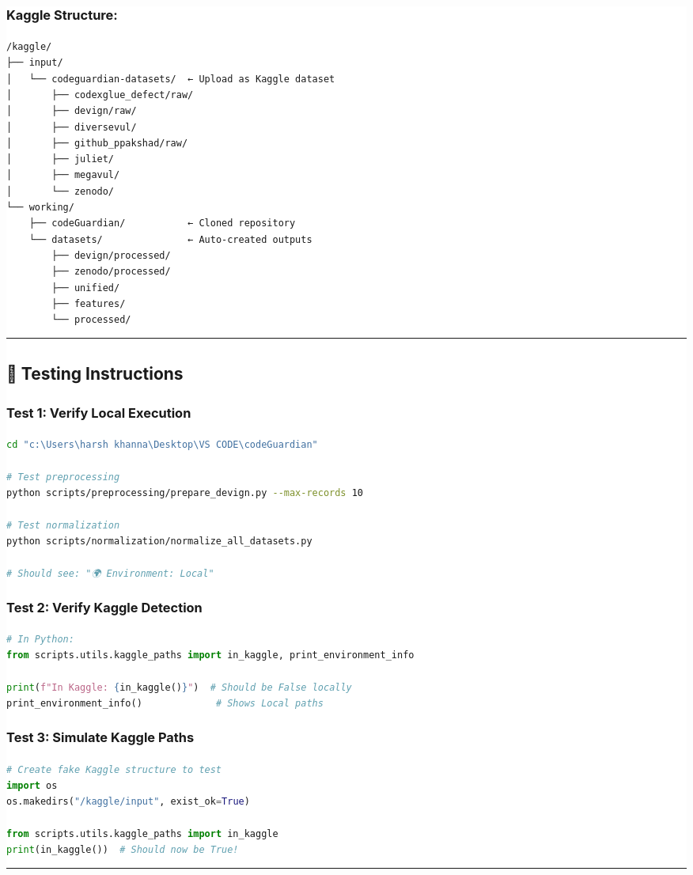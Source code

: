 ### Kaggle Structure:
```
/kaggle/
├── input/
│   └── codeguardian-datasets/  ← Upload as Kaggle dataset
│       ├── codexglue_defect/raw/
│       ├── devign/raw/
│       ├── diversevul/
│       ├── github_ppakshad/raw/
│       ├── juliet/
│       ├── megavul/
│       └── zenodo/
└── working/
    ├── codeGuardian/           ← Cloned repository
    └── datasets/               ← Auto-created outputs
        ├── devign/processed/
        ├── zenodo/processed/
        ├── unified/
        ├── features/
        └── processed/
```

---

## 🧪 Testing Instructions

### Test 1: Verify Local Execution
```bash
cd "c:\Users\harsh khanna\Desktop\VS CODE\codeGuardian"

# Test preprocessing
python scripts/preprocessing/prepare_devign.py --max-records 10

# Test normalization
python scripts/normalization/normalize_all_datasets.py

# Should see: "🌍 Environment: Local"
```

### Test 2: Verify Kaggle Detection
```python
# In Python:
from scripts.utils.kaggle_paths import in_kaggle, print_environment_info

print(f"In Kaggle: {in_kaggle()}")  # Should be False locally
print_environment_info()             # Shows Local paths
```

### Test 3: Simulate Kaggle Paths
```python
# Create fake Kaggle structure to test
import os
os.makedirs("/kaggle/input", exist_ok=True)

from scripts.utils.kaggle_paths import in_kaggle
print(in_kaggle())  # Should now be True!
```

---